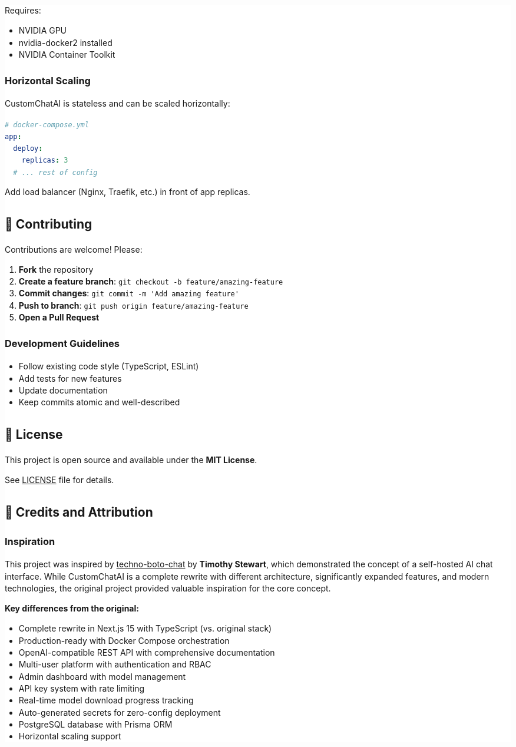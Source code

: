 Requires:
- NVIDIA GPU
- nvidia-docker2 installed
- NVIDIA Container Toolkit

### Horizontal Scaling

CustomChatAI is stateless and can be scaled horizontally:

```yaml
# docker-compose.yml
app:
  deploy:
    replicas: 3
  # ... rest of config
```

Add load balancer (Nginx, Traefik, etc.) in front of app replicas.

## 🤝 Contributing

Contributions are welcome! Please:

1. **Fork** the repository
2. **Create a feature branch**: `git checkout -b feature/amazing-feature`
3. **Commit changes**: `git commit -m 'Add amazing feature'`
4. **Push to branch**: `git push origin feature/amazing-feature`
5. **Open a Pull Request**

### Development Guidelines

- Follow existing code style (TypeScript, ESLint)
- Add tests for new features
- Update documentation
- Keep commits atomic and well-described

## 📄 License

This project is open source and available under the **MIT License**.

See [LICENSE](LICENSE) file for details.

## 🙏 Credits and Attribution

### Inspiration

This project was inspired by [techno-boto-chat](https://github.com/timothystewart6/techno-boto-chat) by **Timothy Stewart**, which demonstrated the concept of a self-hosted AI chat interface. While CustomChatAI is a complete rewrite with different architecture, significantly expanded features, and modern technologies, the original project provided valuable inspiration for the core concept.

**Key differences from the original:**
- Complete rewrite in Next.js 15 with TypeScript (vs. original stack)
- Production-ready with Docker Compose orchestration
- OpenAI-compatible REST API with comprehensive documentation
- Multi-user platform with authentication and RBAC
- Admin dashboard with model management
- API key system with rate limiting
- Real-time model download progress tracking
- Auto-generated secrets for zero-config deployment
- PostgreSQL database with Prisma ORM
- Horizontal scaling support
